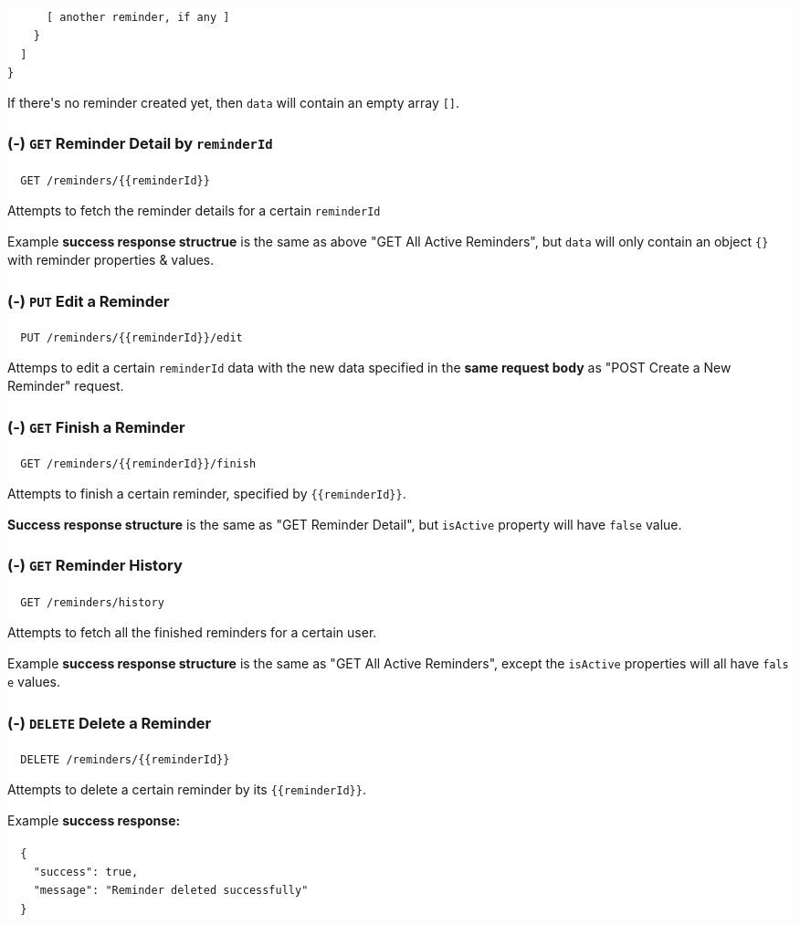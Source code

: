 ```http
      [ another reminder, if any ]
    }
  ]
}
```

If there's no reminder created yet, then `data` will contain an empty array `[]`.

### (-) `GET` Reminder Detail by `reminderId`
```http
  GET /reminders/{{reminderId}}
```

Attempts to fetch the reminder details for a certain `reminderId`

Example **success response structrue** is the same as above "GET All Active Reminders", but `data` will only contain an object `{}` with reminder properties & values.

### (-) `PUT` Edit a Reminder
```http
  PUT /reminders/{{reminderId}}/edit
```

Attemps to edit a certain `reminderId` data with the new data specified in the **same request body** as "POST Create a New Reminder" request.

### (-) `GET` Finish a Reminder
```http
  GET /reminders/{{reminderId}}/finish
```

Attempts to finish a certain reminder, specified by `{{reminderId}}`.

**Success response structure** is the same as "GET Reminder Detail", but `isActive` property will have `false` value.

### (-) `GET` Reminder History
```http
  GET /reminders/history
```

Attempts to fetch all the finished reminders for a certain user.

Example **success response structure** is the same as "GET All Active Reminders", except the `isActive` properties will all have `false` values.

### (-) `DELETE` Delete a Reminder
```http
  DELETE /reminders/{{reminderId}}
```

Attempts to delete a certain reminder by its `{{reminderId}}`.

Example **success response:**
```http
  {
    "success": true,
    "message": "Reminder deleted successfully"
  }
```

